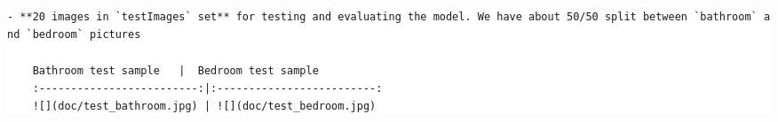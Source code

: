     - **20 images in `testImages` set** for testing and evaluating the model. We have about 50/50 split between `bathroom` and `bedroom` pictures
    
        Bathroom test sample   |  Bedroom test sample
        :-------------------------:|:-------------------------:
        ![](doc/test_bathroom.jpg) | ![](doc/test_bedroom.jpg)